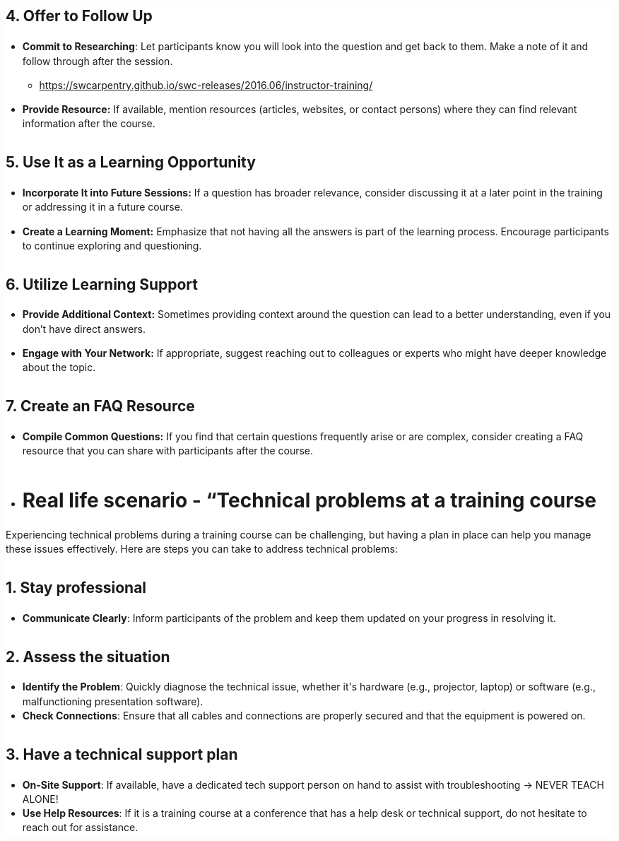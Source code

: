 
## **4. Offer to Follow Up**

- **Commit to Researching**: Let participants know you will look into the question and get back to them. Make a note of it and follow through after the session.

  - <https://swcarpentry.github.io/swc-releases/2016.06/instructor-training/>

- **Provide Resource:** If available, mention resources (articles, websites, or contact persons) where they can find relevant information after the course.


## **5. Use It as a Learning Opportunity**

- **Incorporate It into Future Sessions:** If a question has broader relevance, consider discussing it at a later point in the training or addressing it in a future course.

- **Create a Learning Moment:** Emphasize that not having all the answers is part of the learning process. Encourage participants to continue exploring and questioning.


## **6. Utilize Learning Support**

- **Provide Additional Context:** Sometimes providing context around the question can lead to a better understanding, even if you don’t have direct answers.

- **Engage with Your Network:** If appropriate, suggest reaching out to colleagues or experts who might have deeper knowledge about the topic.


## **7. Create an FAQ Resource**

- **Compile Common Questions:** If you find that certain questions frequently arise or are complex, consider creating a FAQ resource that you can share with participants after the course.

* # **Real life scenario - “Technical problems at a training course**

Experiencing technical problems during a training course can be challenging, but having a plan in place can help you manage these issues effectively. Here are steps you can take to address technical problems:


## **1. Stay professional**
- **Communicate Clearly**: Inform participants of the problem and keep them updated on your progress in resolving it.


## **2. Assess the situation**
- **Identify the Problem**: Quickly diagnose the technical issue, whether it's hardware (e.g., projector, laptop) or software (e.g., malfunctioning presentation software).
- **Check Connections**: Ensure that all cables and connections are properly secured and that the equipment is powered on.


## **3. Have a technical support plan**
- **On-Site Support**: If available, have a dedicated tech support person on hand to assist with troubleshooting → NEVER TEACH ALONE!
- **Use Help Resources**: If it is a training course at a conference that has a help desk or technical support, do not hesitate to reach out for assistance.

